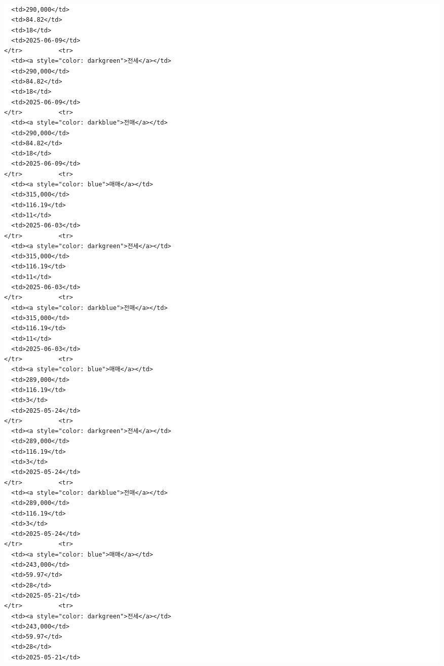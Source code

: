       <td>290,000</td>
      <td>84.82</td>
      <td>18</td>
      <td>2025-06-09</td>
    </tr>          <tr>
      <td><a style="color: darkgreen">전세</a></td>
      <td>290,000</td>
      <td>84.82</td>
      <td>18</td>
      <td>2025-06-09</td>
    </tr>          <tr>
      <td><a style="color: darkblue">전매</a></td>
      <td>290,000</td>
      <td>84.82</td>
      <td>18</td>
      <td>2025-06-09</td>
    </tr>          <tr>
      <td><a style="color: blue">매매</a></td>
      <td>315,000</td>
      <td>116.19</td>
      <td>11</td>
      <td>2025-06-03</td>
    </tr>          <tr>
      <td><a style="color: darkgreen">전세</a></td>
      <td>315,000</td>
      <td>116.19</td>
      <td>11</td>
      <td>2025-06-03</td>
    </tr>          <tr>
      <td><a style="color: darkblue">전매</a></td>
      <td>315,000</td>
      <td>116.19</td>
      <td>11</td>
      <td>2025-06-03</td>
    </tr>          <tr>
      <td><a style="color: blue">매매</a></td>
      <td>289,000</td>
      <td>116.19</td>
      <td>3</td>
      <td>2025-05-24</td>
    </tr>          <tr>
      <td><a style="color: darkgreen">전세</a></td>
      <td>289,000</td>
      <td>116.19</td>
      <td>3</td>
      <td>2025-05-24</td>
    </tr>          <tr>
      <td><a style="color: darkblue">전매</a></td>
      <td>289,000</td>
      <td>116.19</td>
      <td>3</td>
      <td>2025-05-24</td>
    </tr>          <tr>
      <td><a style="color: blue">매매</a></td>
      <td>243,000</td>
      <td>59.97</td>
      <td>28</td>
      <td>2025-05-21</td>
    </tr>          <tr>
      <td><a style="color: darkgreen">전세</a></td>
      <td>243,000</td>
      <td>59.97</td>
      <td>28</td>
      <td>2025-05-21</td>